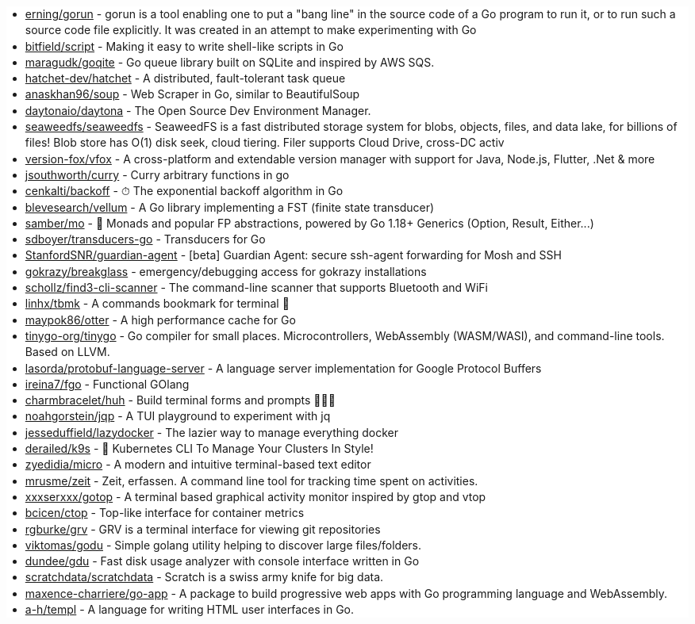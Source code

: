 - [erning/gorun](https://github.com/erning/gorun) - gorun is a tool enabling one to put a "bang line" in the source code of a Go program to run it, or to run such a source code file explicitly. It was created in an attempt to make experimenting with Go
- [bitfield/script](https://github.com/bitfield/script) - Making it easy to write shell-like scripts in Go
- [maragudk/goqite](https://github.com/maragudk/goqite) - Go queue library built on SQLite and inspired by AWS SQS.
- [hatchet-dev/hatchet](https://github.com/hatchet-dev/hatchet) - A distributed, fault-tolerant task queue
- [anaskhan96/soup](https://github.com/anaskhan96/soup) - Web Scraper in Go, similar to BeautifulSoup
- [daytonaio/daytona](https://github.com/daytonaio/daytona) - The Open Source Dev Environment Manager.
- [seaweedfs/seaweedfs](https://github.com/seaweedfs/seaweedfs) - SeaweedFS is a fast distributed storage system for blobs, objects, files, and data lake, for billions of files! Blob store has O(1) disk seek, cloud tiering. Filer supports Cloud Drive, cross-DC activ
- [version-fox/vfox](https://github.com/version-fox/vfox) - A cross-platform and extendable version manager with support for Java, Node.js, Flutter, .Net & more
- [jsouthworth/curry](https://github.com/jsouthworth/curry) - Curry arbitrary functions in go
- [cenkalti/backoff](https://github.com/cenkalti/backoff) - ⏱ The exponential backoff algorithm in Go
- [blevesearch/vellum](https://github.com/blevesearch/vellum) - A Go library implementing a FST (finite state transducer)
- [samber/mo](https://github.com/samber/mo) - 🦄  Monads and popular FP abstractions, powered by Go 1.18+ Generics (Option, Result, Either...)
- [sdboyer/transducers-go](https://github.com/sdboyer/transducers-go) - Transducers for Go
- [StanfordSNR/guardian-agent](https://github.com/StanfordSNR/guardian-agent) - [beta] Guardian Agent: secure ssh-agent forwarding for Mosh and SSH
- [gokrazy/breakglass](https://github.com/gokrazy/breakglass) - emergency/debugging access for gokrazy installations
- [schollz/find3-cli-scanner](https://github.com/schollz/find3-cli-scanner) - The command-line scanner that supports Bluetooth and WiFi
- [linhx/tbmk](https://github.com/linhx/tbmk) - A commands bookmark for terminal 🔖
- [maypok86/otter](https://github.com/maypok86/otter) - A high performance cache for Go
- [tinygo-org/tinygo](https://github.com/tinygo-org/tinygo) - Go compiler for small places. Microcontrollers, WebAssembly (WASM/WASI), and command-line tools. Based on LLVM.
- [lasorda/protobuf-language-server](https://github.com/lasorda/protobuf-language-server) - A language server implementation for Google Protocol Buffers
- [ireina7/fgo](https://github.com/ireina7/fgo) - Functional GOlang
- [charmbracelet/huh](https://github.com/charmbracelet/huh) - Build terminal forms and prompts 🤷🏻‍♀️
- [noahgorstein/jqp](https://github.com/noahgorstein/jqp) - A TUI playground to experiment with jq
- [jesseduffield/lazydocker](https://github.com/jesseduffield/lazydocker) - The lazier way to manage everything docker
- [derailed/k9s](https://github.com/derailed/k9s) - 🐶 Kubernetes CLI To Manage Your Clusters In Style!
- [zyedidia/micro](https://github.com/zyedidia/micro) - A modern and intuitive terminal-based text editor
- [mrusme/zeit](https://github.com/mrusme/zeit) - Zeit, erfassen. A command line tool for tracking time spent on activities.
- [xxxserxxx/gotop](https://github.com/xxxserxxx/gotop) - A terminal based graphical activity monitor inspired by gtop and vtop
- [bcicen/ctop](https://github.com/bcicen/ctop) - Top-like interface for container metrics
- [rgburke/grv](https://github.com/rgburke/grv) - GRV is a terminal interface for viewing git repositories
- [viktomas/godu](https://github.com/viktomas/godu) - Simple golang utility helping to discover large files/folders.
- [dundee/gdu](https://github.com/dundee/gdu) - Fast disk usage analyzer with console interface written in Go
- [scratchdata/scratchdata](https://github.com/scratchdata/scratchdata) - Scratch is a swiss army knife for big data.
- [maxence-charriere/go-app](https://github.com/maxence-charriere/go-app) - A package to build progressive web apps with Go programming language and WebAssembly.
- [a-h/templ](https://github.com/a-h/templ) - A language for writing HTML user interfaces in Go.
